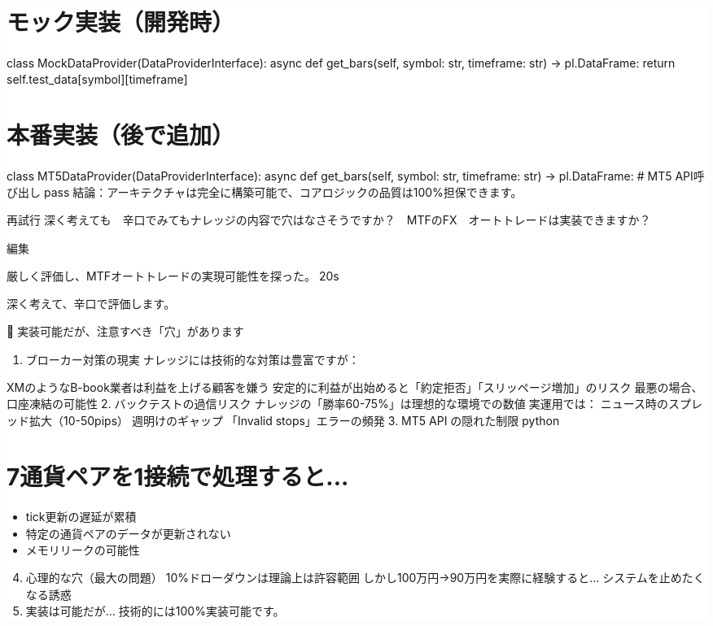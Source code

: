 # モック実装（開発時）
class MockDataProvider(DataProviderInterface):
    async def get_bars(self, symbol: str, timeframe: str) -> pl.DataFrame:
        return self.test_data[symbol][timeframe]

# 本番実装（後で追加）
class MT5DataProvider(DataProviderInterface):
    async def get_bars(self, symbol: str, timeframe: str) -> pl.DataFrame:
        # MT5 API呼び出し
        pass
結論：アーキテクチャは完全に構築可能で、コアロジックの品質は100%担保できます。




再試行
深く考えても　辛口でみてもナレッジの内容で穴はなさそうですか？　MTFのFX　オートトレードは実装できますか？

編集

厳しく評価し、MTFオートトレードの実現可能性を探った。
20s





深く考えて、辛口で評価します。

🔴 実装可能だが、注意すべき「穴」があります
1. ブローカー対策の現実
ナレッジには技術的な対策は豊富ですが：

XMのようなB-book業者は利益を上げる顧客を嫌う
安定的に利益が出始めると「約定拒否」「スリッページ増加」のリスク
最悪の場合、口座凍結の可能性
2. バックテストの過信リスク
ナレッジの「勝率60-75%」は理想的な環境での数値
実運用では：
ニュース時のスプレッド拡大（10-50pips）
週明けのギャップ
「Invalid stops」エラーの頻発
3. MT5 API の隠れた制限
python
# 7通貨ペアを1接続で処理すると...
- tick更新の遅延が累積
- 特定の通貨ペアのデータが更新されない
- メモリリークの可能性
4. 心理的な穴（最大の問題）
10%ドローダウンは理論上は許容範囲
しかし100万円→90万円を実際に経験すると...
システムを止めたくなる誘惑
5. 実装は可能だが...
技術的には100%実装可能です。
